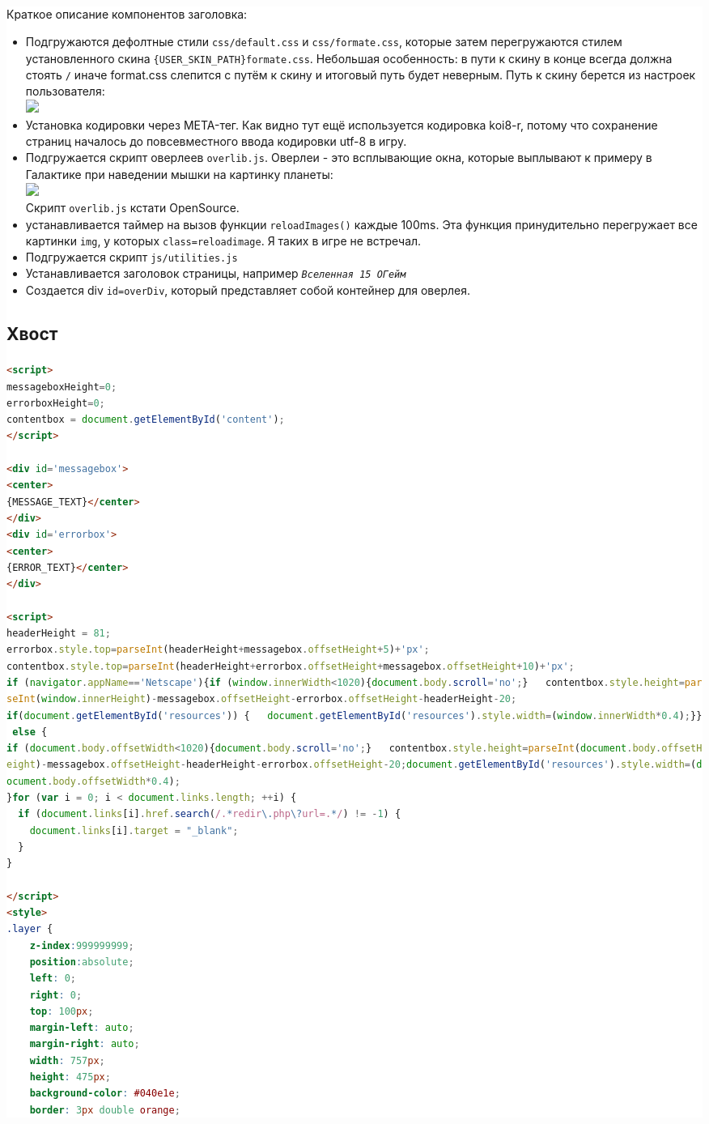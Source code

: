 Краткое описание компонентов заголовка:
- Подгружаются дефолтные стили `css/default.css` и `css/formate.css`, которые затем перегружаются стилем установленного скина `{USER_SKIN_PATH}formate.css`. Небольшая особенность: в пути к скину в конце всегда должна стоять `/` иначе format.css слепится с путём к скину и итоговый путь будет неверным. Путь к скину берется из настроек пользователя:<br><img src="http://ogamespec.com/imgstore/whc4d651e5551511.jpg">
- Установка кодировки через META-тег. Как видно тут ещё используется кодировка koi8-r, потому что сохранение страниц началось до повсевместного ввода кодировки utf-8 в игру.
- Подгружается скрипт оверлеев `overlib.js`. Оверлеи - это всплывающие окна, которые выплывают к примеру в Галактике при наведении мышки на картинку планеты:<br><img src="http://ogamespec.com/imgstore/whc4d651ccc14f0a.jpg"><br>Скрипт `overlib.js` кстати OpenSource.
- устанавливается таймер на вызов функции `reloadImages()` каждые 100ms. Эта функция принудительно перегружает все картинки `img`, у которых `class=reloadimage`. Я таких в игре не встречал.
- Подгружается скрипт `js/utilities.js` 
- Устанавливается заголовок страницы, например *`Вселенная 15 ОГейм`*
- Создается div `id=overDiv`, который представляет собой контейнер для оверлея.

## Хвост

```html
<script> 
messageboxHeight=0;
errorboxHeight=0;
contentbox = document.getElementById('content');
</script> 
 
<div id='messagebox'> 
<center> 
{MESSAGE_TEXT}</center> 
</div> 
<div id='errorbox'> 
<center> 
{ERROR_TEXT}</center> 
</div> 
 
<script> 
headerHeight = 81;
errorbox.style.top=parseInt(headerHeight+messagebox.offsetHeight+5)+'px';
contentbox.style.top=parseInt(headerHeight+errorbox.offsetHeight+messagebox.offsetHeight+10)+'px';
if (navigator.appName=='Netscape'){if (window.innerWidth<1020){document.body.scroll='no';}   contentbox.style.height=parseInt(window.innerHeight)-messagebox.offsetHeight-errorbox.offsetHeight-headerHeight-20;
if(document.getElementById('resources')) {   document.getElementById('resources').style.width=(window.innerWidth*0.4);}}
 else {
if (document.body.offsetWidth<1020){document.body.scroll='no';}   contentbox.style.height=parseInt(document.body.offsetHeight)-messagebox.offsetHeight-headerHeight-errorbox.offsetHeight-20;document.getElementById('resources').style.width=(document.body.offsetWidth*0.4);
}for (var i = 0; i < document.links.length; ++i) {
  if (document.links[i].href.search(/.*redir\.php\?url=.*/) != -1) {
    document.links[i].target = "_blank";
  }
}
 
</script> 
<style> 
.layer {
    z-index:999999999;
    position:absolute;
    left: 0;
    right: 0;
    top: 100px;
    margin-left: auto;
    margin-right: auto;
    width: 757px; 
    height: 475px; 
    background-color: #040e1e;
    border: 3px double orange;
```